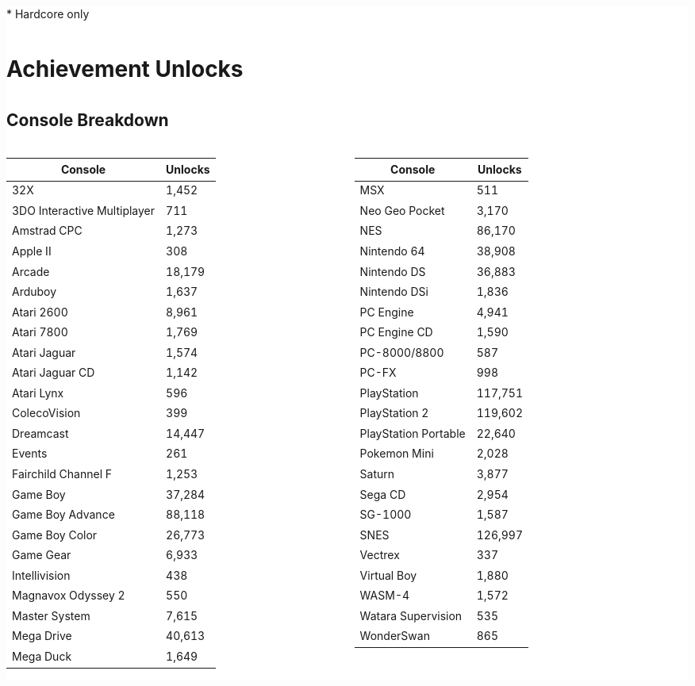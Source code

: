 \* Hardcore only

# Achievement Unlocks

## Console Breakdown 
<div>
    <div style='width:49%;display:inline-block;float:left'>
    <table><thead><tr><th>Console</th><th>Unlocks</th></tr></thead><tbody>
        <tr><td>32X                         </td><td>   1,452</td></tr>
        <tr><td>3DO Interactive Multiplayer </td><td>    711</td></tr>
        <tr><td>Amstrad CPC                 </td><td>   1,273</td></tr>
        <tr><td>Apple II                    </td><td>    308</td></tr>
        <tr><td>Arcade                      </td><td>  18,179</td></tr>
        <tr><td>Arduboy                     </td><td>   1,637</td></tr>
        <tr><td>Atari 2600                  </td><td>   8,961</td></tr>
        <tr><td>Atari 7800                  </td><td>   1,769</td></tr>
        <tr><td>Atari Jaguar                </td><td>   1,574</td></tr>
        <tr><td>Atari Jaguar CD             </td><td>   1,142</td></tr>
        <tr><td>Atari Lynx                  </td><td>    596</td></tr>
        <tr><td>ColecoVision                </td><td>    399</td></tr>
        <tr><td>Dreamcast                   </td><td>  14,447</td></tr>
        <tr><td>Events                      </td><td>    261</td></tr>
        <tr><td>Fairchild Channel F         </td><td>   1,253</td></tr>
        <tr><td>Game Boy                    </td><td>  37,284</td></tr>
        <tr><td>Game Boy Advance            </td><td>  88,118</td></tr>
        <tr><td>Game Boy Color              </td><td>  26,773</td></tr>
        <tr><td>Game Gear                   </td><td>   6,933</td></tr>
        <tr><td>Intellivision               </td><td>    438</td></tr>
        <tr><td>Magnavox Odyssey 2          </td><td>    550</td></tr>
        <tr><td>Master System               </td><td>   7,615</td></tr>
        <tr><td>Mega Drive                  </td><td>  40,613</td></tr>
        <tr><td>Mega Duck                   </td><td>   1,649</td></tr>
    </tbody></table>
    </div> <div style='width:49%;display:inline-block;float:right'>
    <table><thead><tr><th>Console</th><th>Unlocks</th></tr></thead><tbody>
        <tr><td>MSX                         </td><td>    511</td></tr>
        <tr><td>Neo Geo Pocket              </td><td>   3,170</td></tr>
        <tr><td>NES                         </td><td>  86,170</td></tr>
        <tr><td>Nintendo 64                 </td><td>  38,908</td></tr>
        <tr><td>Nintendo DS                 </td><td>  36,883</td></tr>
        <tr><td>Nintendo DSi                </td><td>   1,836</td></tr>
        <tr><td>PC Engine                   </td><td>   4,941</td></tr>
        <tr><td>PC Engine CD                </td><td>   1,590</td></tr>
        <tr><td>PC-8000/8800                </td><td>    587</td></tr>
        <tr><td>PC-FX                       </td><td>    998</td></tr>
        <tr><td>PlayStation                 </td><td> 117,751</td></tr>
        <tr><td>PlayStation 2               </td><td> 119,602</td></tr>
        <tr><td>PlayStation Portable        </td><td>  22,640</td></tr>
        <tr><td>Pokemon Mini                </td><td>   2,028</td></tr>
        <tr><td>Saturn                      </td><td>   3,877</td></tr>
        <tr><td>Sega CD                     </td><td>   2,954</td></tr>
        <tr><td>SG-1000                     </td><td>   1,587</td></tr>
        <tr><td>SNES                        </td><td> 126,997</td></tr>
        <tr><td>Vectrex                     </td><td>    337</td></tr>
        <tr><td>Virtual Boy                 </td><td>   1,880</td></tr>
        <tr><td>WASM-4                      </td><td>   1,572</td></tr>
        <tr><td>Watara Supervision          </td><td>    535</td></tr>
        <tr><td>WonderSwan                  </td><td>    865</td></tr>
    </tbody></table>
    </div>
</div>
<br clear="left"/>